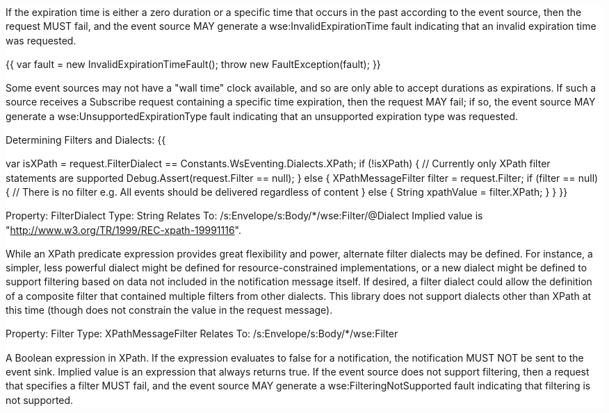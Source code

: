 If the expiration time is either a zero duration or a specific time that occurs in the past according to the event source, then the request MUST fail, and the event source MAY generate a wse:InvalidExpirationTime fault indicating that an invalid expiration time was requested.

{{
var fault = new InvalidExpirationTimeFault();
throw new FaultException<InvalidExpirationTimeFault>(fault);
}}

Some event sources may not have a "wall time" clock available, and so are only able to accept durations as expirations. If such a source receives a Subscribe request containing a specific time expiration, then the request MAY fail; if so, the event source MAY generate a wse:UnsupportedExpirationType fault indicating that an unsupported expiration type was requested.

Determining Filters and Dialects:
{{

  var isXPath = request.FilterDialect == Constants.WsEventing.Dialects.XPath;
  if (!isXPath)
  {
    // Currently only XPath filter statements are supported
    Debug.Assert(request.Filter == null);
  }
  else
  {
    XPathMessageFilter filter = request.Filter;
    if (filter == null)
    {
      // There is no filter e.g. All events should be delivered regardless of content
    }
    else
    {
      String xpathValue = filter.XPath;
    }
}
}}

Property: FilterDialect
Type: String
Relates To: /s:Envelope/s:Body/*/wse:Filter/@Dialect 
Implied value is "http://www.w3.org/TR/1999/REC-xpath-19991116".
 
While an XPath predicate expression provides great flexibility and power, alternate filter dialects may be defined. For instance, a simpler, less powerful dialect might be defined for resource-constrained implementations, or a new dialect might be defined to support filtering based on data not included in the notification message itself. If desired, a filter dialect could allow the definition of a composite filter that contained multiple filters from other dialects. This library does not support dialects other than XPath at this time (though does not constrain the value in the request message).

Property: Filter
Type: XPathMessageFilter
Relates To: /s:Envelope/s:Body/*/wse:Filter 

A Boolean expression in XPath. If the expression evaluates to false for a notification, the notification MUST NOT be sent to the event sink. Implied value is an expression that always returns true. If the event source does not support filtering, then a request that specifies a filter MUST fail, and the event source MAY generate a wse:FilteringNotSupported fault indicating that filtering is not supported.
